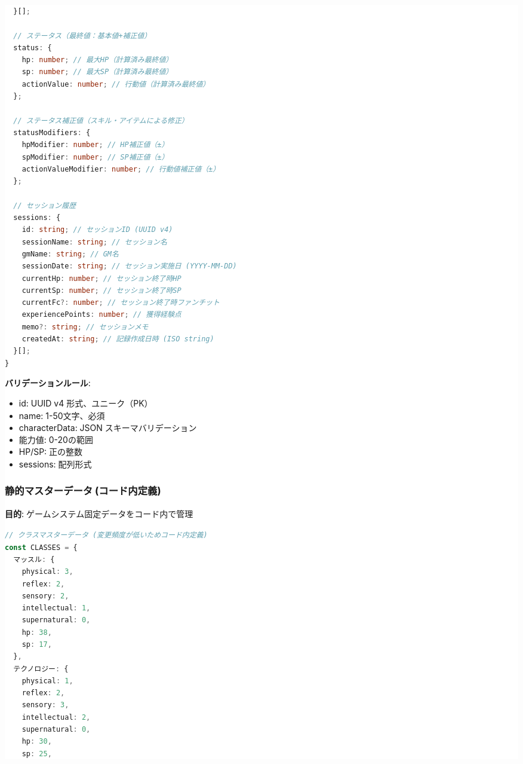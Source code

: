 ```typescript
  }[];

  // ステータス（最終値：基本値+補正値）
  status: {
    hp: number; // 最大HP（計算済み最終値）
    sp: number; // 最大SP（計算済み最終値）
    actionValue: number; // 行動値（計算済み最終値）
  };

  // ステータス補正値（スキル・アイテムによる修正）
  statusModifiers: {
    hpModifier: number; // HP補正値（±）
    spModifier: number; // SP補正値（±）
    actionValueModifier: number; // 行動値補正値（±）
  };

  // セッション履歴
  sessions: {
    id: string; // セッションID (UUID v4)
    sessionName: string; // セッション名
    gmName: string; // GM名
    sessionDate: string; // セッション実施日 (YYYY-MM-DD)
    currentHp: number; // セッション終了時HP
    currentSp: number; // セッション終了時SP
    currentFc?: number; // セッション終了時ファンチット
    experiencePoints: number; // 獲得経験点
    memo?: string; // セッションメモ
    createdAt: string; // 記録作成日時 (ISO string)
  }[];
}
```

**バリデーションルール**:

- id: UUID v4 形式、ユニーク（PK）
- name: 1-50文字、必須
- characterData: JSON スキーマバリデーション
- 能力値: 0-20の範囲
- HP/SP: 正の整数
- sessions: 配列形式

### 静的マスターデータ (コード内定義)

**目的**: ゲームシステム固定データをコード内で管理

```typescript
// クラスマスターデータ (変更頻度が低いためコード内定義)
const CLASSES = {
  マッスル: {
    physical: 3,
    reflex: 2,
    sensory: 2,
    intellectual: 1,
    supernatural: 0,
    hp: 38,
    sp: 17,
  },
  テクノロジー: {
    physical: 1,
    reflex: 2,
    sensory: 3,
    intellectual: 2,
    supernatural: 0,
    hp: 30,
    sp: 25,
```